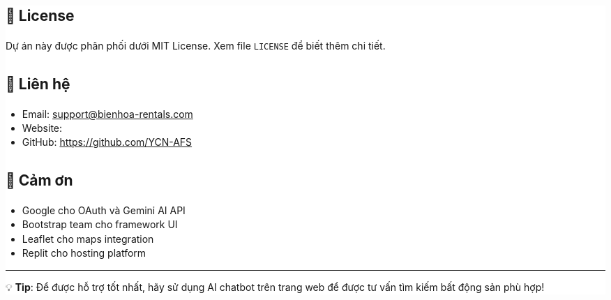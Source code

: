 ## 📄 License

Dự án này được phân phối dưới MIT License. Xem file `LICENSE` để biết thêm chi tiết.

## 📧 Liên hệ

- Email: support@bienhoa-rentals.com
- Website: 
- GitHub: https://github.com/YCN-AFS

## 🙏 Cảm ơn

- Google cho OAuth và Gemini AI API
- Bootstrap team cho framework UI
- Leaflet cho maps integration
- Replit cho hosting platform

---

💡 **Tip**: Để được hỗ trợ tốt nhất, hãy sử dụng AI chatbot trên trang web để được tư vấn tìm kiếm bất động sản phù hợp!